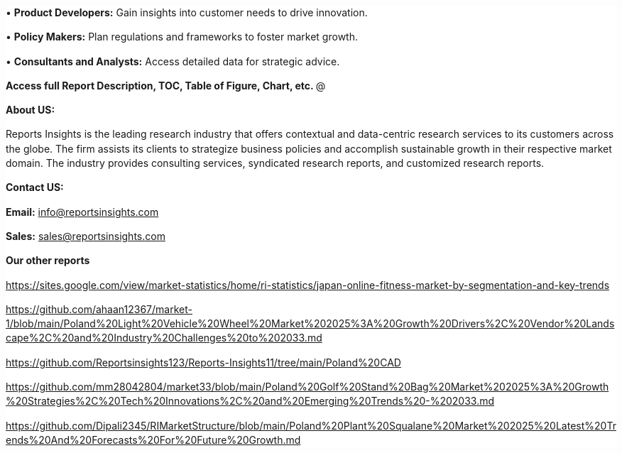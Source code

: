 • <strong>Product Developers:</strong> Gain insights into customer needs to drive innovation.

• <strong>Policy Makers:</strong> Plan regulations and frameworks to foster market growth.

• <strong>Consultants and Analysts:</strong> Access detailed data for strategic advice.
</ul>
<strong>Access full Report Description, TOC, Table of Figure, Chart, etc. </strong>@  <a href= style=color:#0000ff;></a></font>

<strong><strong>About US</strong>:</strong>

Reports Insights is the leading research industry that offers contextual and data-centric research services to its customers across the globe. The firm assists its clients to strategize business policies and accomplish sustainable growth in their respective market domain. The industry provides consulting services, syndicated research reports, and customized research reports.

<strong>Contact US:</strong>

<p class=""""><b>Email:</b> <a href=mailto:info@reportsinsights.com>info@reportsinsights.com</a></p>
<p class=""""><b>Sales:</b> <a href=mailto:sales@reportsinsights.com>sales@reportsinsights.com</a></p>

<strong>Our other reports</strong>

<a href=https://sites.google.com/view/market-statistics/home/ri-statistics/japan-online-fitness-market-by-segmentation-and-key-trends>https://sites.google.com/view/market-statistics/home/ri-statistics/japan-online-fitness-market-by-segmentation-and-key-trends</a>

<a href=https://github.com/ahaan12367/market-1/blob/main/Poland%20Light%20Vehicle%20Wheel%20Market%202025%3A%20Growth%20Drivers%2C%20Vendor%20Landscape%2C%20and%20Industry%20Challenges%20to%202033.md>https://github.com/ahaan12367/market-1/blob/main/Poland%20Light%20Vehicle%20Wheel%20Market%202025%3A%20Growth%20Drivers%2C%20Vendor%20Landscape%2C%20and%20Industry%20Challenges%20to%202033.md</a>

<a href=https://github.com/Reportsinsights123/Reports-Insights11/tree/main/Poland%20CAD>https://github.com/Reportsinsights123/Reports-Insights11/tree/main/Poland%20CAD</a>

<a href=https://github.com/mm28042804/market33/blob/main/Poland%20Golf%20Stand%20Bag%20Market%202025%3A%20Growth%20Strategies%2C%20Tech%20Innovations%2C%20and%20Emerging%20Trends%20-%202033.md>https://github.com/mm28042804/market33/blob/main/Poland%20Golf%20Stand%20Bag%20Market%202025%3A%20Growth%20Strategies%2C%20Tech%20Innovations%2C%20and%20Emerging%20Trends%20-%202033.md</a>

<a href=https://github.com/Dipali2345/RIMarketStructure/blob/main/Poland%20Plant%20Squalane%20Market%202025%20Latest%20Trends%20And%20Forecasts%20For%20Future%20Growth.md>https://github.com/Dipali2345/RIMarketStructure/blob/main/Poland%20Plant%20Squalane%20Market%202025%20Latest%20Trends%20And%20Forecasts%20For%20Future%20Growth.md</a>
